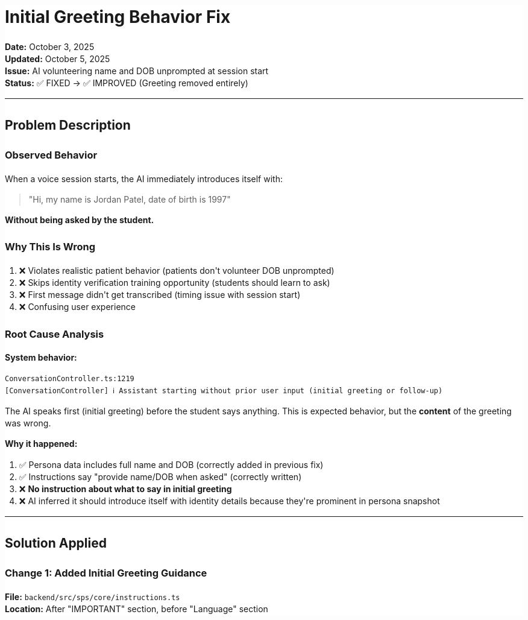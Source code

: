 # Initial Greeting Behavior Fix

**Date:** October 3, 2025  
**Updated:** October 5, 2025  
**Issue:** AI volunteering name and DOB unprompted at session start  
**Status:** ✅ FIXED → ✅ IMPROVED (Greeting removed entirely)

---

## Problem Description

### Observed Behavior
When a voice session starts, the AI immediately introduces itself with:
> "Hi, my name is Jordan Patel, date of birth is 1997"

**Without being asked by the student.**

### Why This Is Wrong
1. ❌ Violates realistic patient behavior (patients don't volunteer DOB unprompted)
2. ❌ Skips identity verification training opportunity (students should learn to ask)
3. ❌ First message didn't get transcribed (timing issue with session start)
4. ❌ Confusing user experience

### Root Cause Analysis

**System behavior:**
```
ConversationController.ts:1219 
[ConversationController] ℹ️ Assistant starting without prior user input (initial greeting or follow-up)
```

The AI speaks first (initial greeting) before the student says anything. This is expected behavior, but the **content** of the greeting was wrong.

**Why it happened:**
1. ✅ Persona data includes full name and DOB (correctly added in previous fix)
2. ✅ Instructions say "provide name/DOB when asked" (correctly written)
3. ❌ **No instruction about what to say in initial greeting**
4. ❌ AI inferred it should introduce itself with identity details because they're prominent in persona snapshot

---

## Solution Applied

### Change 1: Added Initial Greeting Guidance

**File:** `backend/src/sps/core/instructions.ts`  
**Location:** After "IMPORTANT" section, before "Language" section
